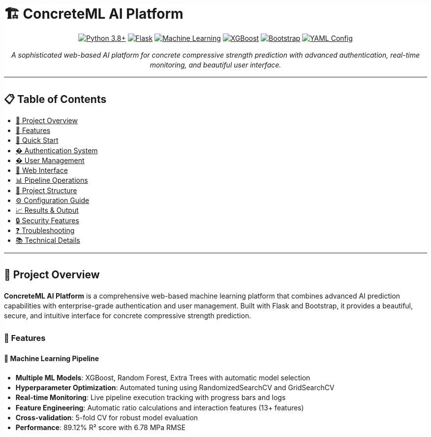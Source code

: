 # 🏗️ ConcreteML AI Platform

<div align="center">

[![Python 3.8+](https://img.shields.io/badge/python-3.8+-blue.svg)](https://www.python.org/downloads/)
[![Flask](https://img.shields.io/badge/Flask-3.0.0-blue.svg)](https://flask.palletsprojects.com/)
[![Machine Learning](https://img.shields.io/badge/ML-Regression-green.svg)](https://scikit-learn.org/)
[![XGBoost](https://img.shields.io/badge/XGBoost-Enabled-orange.svg)](https://xgboost.readthedocs.io/)
[![Bootstrap](https://img.shields.io/badge/Bootstrap-5.3.0-purple.svg)](https://getbootstrap.com/)
[![YAML Config](https://img.shields.io/badge/Config-YAML-red.svg)](https://yaml.org/)

*A sophisticated web-based AI platform for concrete compressive strength prediction with advanced authentication, real-time monitoring, and beautiful user interface.*

</div>

---

## 📋 Table of Contents

- [🎯 Project Overview](#-project-overview)
- [🌟 Features](#-features)
- [🚀 Quick Start](#-quick-start)
- [� Authentication System](#-authentication-system)
- [� User Management](#-user-management)
- [🎨 Web Interface](#-web-interface)
- [📊 Pipeline Operations](#-pipeline-operations)
- [📁 Project Structure](#-project-structure)
- [⚙️ Configuration Guide](#️-configuration-guide)
- [📈 Results & Output](#-results--output)
- [🔒 Security Features](#-security-features)
- [❓ Troubleshooting](#-troubleshooting)
- [📚 Technical Details](#-technical-details)

---

## 🎯 Project Overview

**ConcreteML AI Platform** is a comprehensive web-based machine learning platform that combines advanced AI prediction capabilities with enterprise-grade authentication and user management. Built with Flask and Bootstrap, it provides a beautiful, secure, and intuitive interface for concrete compressive strength prediction.

### 🌟 Features

#### 🤖 Machine Learning Pipeline
- **Multiple ML Models**: XGBoost, Random Forest, Extra Trees with automatic model selection
- **Hyperparameter Optimization**: Automated tuning using RandomizedSearchCV and GridSearchCV
- **Real-time Monitoring**: Live pipeline execution tracking with progress bars and logs
- **Feature Engineering**: Automatic ratio calculations and interaction features (13+ features)
- **Cross-validation**: 5-fold CV for robust model evaluation
- **Performance**: 89.12% R² score with 6.78 MPa RMSE
